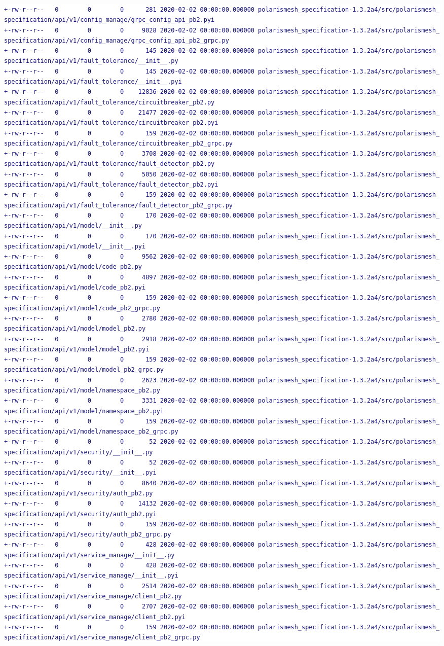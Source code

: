 ```diff
+-rw-r--r--   0        0        0      281 2020-02-02 00:00:00.000000 polarismesh_specification-1.3.2a4/src/polarismesh_specification/api/v1/config_manage/grpc_config_api_pb2.pyi
+-rw-r--r--   0        0        0     9028 2020-02-02 00:00:00.000000 polarismesh_specification-1.3.2a4/src/polarismesh_specification/api/v1/config_manage/grpc_config_api_pb2_grpc.py
+-rw-r--r--   0        0        0      145 2020-02-02 00:00:00.000000 polarismesh_specification-1.3.2a4/src/polarismesh_specification/api/v1/fault_tolerance/__init__.py
+-rw-r--r--   0        0        0      145 2020-02-02 00:00:00.000000 polarismesh_specification-1.3.2a4/src/polarismesh_specification/api/v1/fault_tolerance/__init__.pyi
+-rw-r--r--   0        0        0    12836 2020-02-02 00:00:00.000000 polarismesh_specification-1.3.2a4/src/polarismesh_specification/api/v1/fault_tolerance/circuitbreaker_pb2.py
+-rw-r--r--   0        0        0    21477 2020-02-02 00:00:00.000000 polarismesh_specification-1.3.2a4/src/polarismesh_specification/api/v1/fault_tolerance/circuitbreaker_pb2.pyi
+-rw-r--r--   0        0        0      159 2020-02-02 00:00:00.000000 polarismesh_specification-1.3.2a4/src/polarismesh_specification/api/v1/fault_tolerance/circuitbreaker_pb2_grpc.py
+-rw-r--r--   0        0        0     3708 2020-02-02 00:00:00.000000 polarismesh_specification-1.3.2a4/src/polarismesh_specification/api/v1/fault_tolerance/fault_detector_pb2.py
+-rw-r--r--   0        0        0     5050 2020-02-02 00:00:00.000000 polarismesh_specification-1.3.2a4/src/polarismesh_specification/api/v1/fault_tolerance/fault_detector_pb2.pyi
+-rw-r--r--   0        0        0      159 2020-02-02 00:00:00.000000 polarismesh_specification-1.3.2a4/src/polarismesh_specification/api/v1/fault_tolerance/fault_detector_pb2_grpc.py
+-rw-r--r--   0        0        0      170 2020-02-02 00:00:00.000000 polarismesh_specification-1.3.2a4/src/polarismesh_specification/api/v1/model/__init__.py
+-rw-r--r--   0        0        0      170 2020-02-02 00:00:00.000000 polarismesh_specification-1.3.2a4/src/polarismesh_specification/api/v1/model/__init__.pyi
+-rw-r--r--   0        0        0     9562 2020-02-02 00:00:00.000000 polarismesh_specification-1.3.2a4/src/polarismesh_specification/api/v1/model/code_pb2.py
+-rw-r--r--   0        0        0     4897 2020-02-02 00:00:00.000000 polarismesh_specification-1.3.2a4/src/polarismesh_specification/api/v1/model/code_pb2.pyi
+-rw-r--r--   0        0        0      159 2020-02-02 00:00:00.000000 polarismesh_specification-1.3.2a4/src/polarismesh_specification/api/v1/model/code_pb2_grpc.py
+-rw-r--r--   0        0        0     2780 2020-02-02 00:00:00.000000 polarismesh_specification-1.3.2a4/src/polarismesh_specification/api/v1/model/model_pb2.py
+-rw-r--r--   0        0        0     2918 2020-02-02 00:00:00.000000 polarismesh_specification-1.3.2a4/src/polarismesh_specification/api/v1/model/model_pb2.pyi
+-rw-r--r--   0        0        0      159 2020-02-02 00:00:00.000000 polarismesh_specification-1.3.2a4/src/polarismesh_specification/api/v1/model/model_pb2_grpc.py
+-rw-r--r--   0        0        0     2623 2020-02-02 00:00:00.000000 polarismesh_specification-1.3.2a4/src/polarismesh_specification/api/v1/model/namespace_pb2.py
+-rw-r--r--   0        0        0     3331 2020-02-02 00:00:00.000000 polarismesh_specification-1.3.2a4/src/polarismesh_specification/api/v1/model/namespace_pb2.pyi
+-rw-r--r--   0        0        0      159 2020-02-02 00:00:00.000000 polarismesh_specification-1.3.2a4/src/polarismesh_specification/api/v1/model/namespace_pb2_grpc.py
+-rw-r--r--   0        0        0       52 2020-02-02 00:00:00.000000 polarismesh_specification-1.3.2a4/src/polarismesh_specification/api/v1/security/__init__.py
+-rw-r--r--   0        0        0       52 2020-02-02 00:00:00.000000 polarismesh_specification-1.3.2a4/src/polarismesh_specification/api/v1/security/__init__.pyi
+-rw-r--r--   0        0        0     8640 2020-02-02 00:00:00.000000 polarismesh_specification-1.3.2a4/src/polarismesh_specification/api/v1/security/auth_pb2.py
+-rw-r--r--   0        0        0    14132 2020-02-02 00:00:00.000000 polarismesh_specification-1.3.2a4/src/polarismesh_specification/api/v1/security/auth_pb2.pyi
+-rw-r--r--   0        0        0      159 2020-02-02 00:00:00.000000 polarismesh_specification-1.3.2a4/src/polarismesh_specification/api/v1/security/auth_pb2_grpc.py
+-rw-r--r--   0        0        0      428 2020-02-02 00:00:00.000000 polarismesh_specification-1.3.2a4/src/polarismesh_specification/api/v1/service_manage/__init__.py
+-rw-r--r--   0        0        0      428 2020-02-02 00:00:00.000000 polarismesh_specification-1.3.2a4/src/polarismesh_specification/api/v1/service_manage/__init__.pyi
+-rw-r--r--   0        0        0     2514 2020-02-02 00:00:00.000000 polarismesh_specification-1.3.2a4/src/polarismesh_specification/api/v1/service_manage/client_pb2.py
+-rw-r--r--   0        0        0     2707 2020-02-02 00:00:00.000000 polarismesh_specification-1.3.2a4/src/polarismesh_specification/api/v1/service_manage/client_pb2.pyi
+-rw-r--r--   0        0        0      159 2020-02-02 00:00:00.000000 polarismesh_specification-1.3.2a4/src/polarismesh_specification/api/v1/service_manage/client_pb2_grpc.py
```